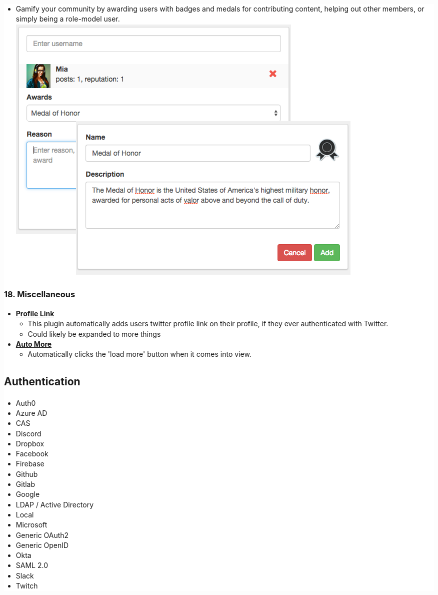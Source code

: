 * Gamify your community by awarding users with badges and medals for  contributing content, helping out other members, or simply being a  role-model user.  ![NodeBB NS Awards](assets/17_Gamify/nodebb-ns-awards.png)

### 18. Miscellaneous

* [**Profile Link**]( https://github.com/discourse/twitter-profile-link)
  * This plugin automatically adds users twitter profile link on their profile, if they ever authenticated with Twitter.
  * Could likely be expanded to more things
* [**Auto More**](https://github.com/noriods/automore)
  * Automatically clicks the 'load more' button when it comes into view.

## Authentication

* Auth0
* Azure AD
* CAS
* Discord
* Dropbox
* Facebook
* Firebase
* Github
* Gitlab
* Google
* LDAP / Active Directory
* Local
* Microsoft
* Generic OAuth2
* Generic OpenID
* Okta
* SAML 2.0
* Slack
* Twitch
